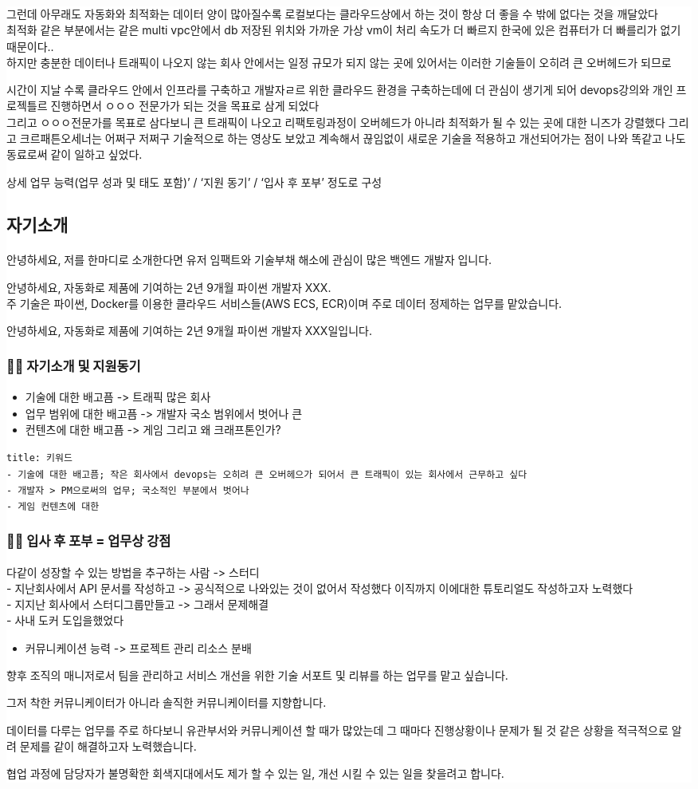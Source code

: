 그런데 아무래도 자동화와 최적화는 데이터 양이 많아질수록 로컬보다는 클라우드상에서 하는 것이 항상 더 좋을 수 밖에 없다는 것을 깨달았다  
최적화 같은 부분에서는 같은 multi vpc안에서 db 저장된 위치와 가까운 가상 vm이 처리 속도가 더 빠르지 한국에 있은 컴퓨터가 더 빠를리가 없기 때문이다..  
하지만 충분한 데이터나 트래픽이 나오지 않는 회사 안에서는 일정 규모가 되지 않는 곳에 있어서는 이러한 기술들이 오히려 큰 오버헤드가 되므로

시간이 지날 수록  클라우드 안에서 인프라를 구축하고 개발자ㄹ르 위한 클라우드 환경을 구축하는데에 더 관심이 생기게 되어 devops강의와 개인 프로젝틀르 진행하면서  ㅇㅇㅇ 전문가가 되는 것을 목표로 삼게 되었다  
그리고 ㅇㅇㅇ전문가를 목표로 삼다보니 큰 트래픽이 나오고 리팩토링과정이 오버헤드가 아니라 최적화가 될 수 있는 곳에 대한 니즈가 강렬했다  그리고 크르패튼오세너는 어쩌구 저쩌구 기술적으로 하는 영상도 보았고 계속해서 끊임없이 새로운 기술을 적용하고 개선되어가는 점이 나와 똑같고 나도 동료로써 같이 일하고 싶었다.



상세 업무 능력(업무 성과 및 태도 포함)’ / ‘지원 동기’ / ‘입사 후 포부’ 정도로 구성
## 자기소개

안녕하세요, 저를 한마디로 소개한다면 유저 임팩트와 기술부채 해소에 관심이 많은 백엔드 개발자 입니다.  

안녕하세요, 자동화로 제품에 기여하는 2년 9개월 파이썬 개발자 XXX.  
주 기술은 파이썬, Docker를 이용한 클라우드 서비스들(AWS ECS, ECR)이며 주로 데이터 정제하는 업무를 맡았습니다.
  
  




안녕하세요, 자동화로 제품에 기여하는 2년 9개월 파이썬 개발자 XXX일입니다.




### 👯‍♂️ 자기소개 및 지원동기


- 기술에 대한 배고픔 -> 트래픽 많은 회사 
- 업무 범위에 대한 배고픔 -> 개발자 국소 범위에서 벗어나 큰
- 컨텐츠에 대한 배고픔 -> 게임 그리고 왜 크래프톤인가? 

```ad-important
title: 키워드
- 기술에 대한 배고픔; 작은 회사에서 devops는 오히려 큰 오버헤으가 되어서 큰 트래픽이 있는 회사에서 근무하고 싶다 
- 개발자 > PM으로써의 업무; 국소적인 부분에서 벗어나 
- 게임 컨텐츠에 대한
```

### 👯‍♂️ 입사 후 포부 = 업무상 강점

다같이 성장할 수 있는 방법을 추구하는 사람 -> 스터디  
	- 지난회사에서 API 문서를 작성하고 -> 공식적으로 나와있는 것이 없어서 작성했다 이직까지 이에대한 튜토리얼도 작성하고자 노력했다  
	- 지지난 회사에서 스터디그룹만들고 -> 그래서 문제해결  
	- 사내 도커 도입을했었다
- 커뮤니케이션 능력  -> 프로젝트 관리 리소스 분배


 향후 조직의 매니저로서 팀을 관리하고 서비스 개선을 위한 기술 서포트 및 리뷰를 하는 업무를 맡고 싶습니다.

그저 착한 커뮤니케이터가 아니라 솔직한 커뮤니케이터를 지향합니다.

데이터를 다루는 업무를 주로 하다보니 유관부서와 커뮤니케이션 할 때가 많았는데 그 때마다 진행상황이나 문제가 될 것 같은 상황을 적극적으로 알려 문제를 같이 해결하고자 노력했습니다.

협업 과정에 담당자가 불명확한 회색지대에서도 제가 할 수 있는 일, 개선 시킬 수 있는 일을 찾을려고 합니다.
